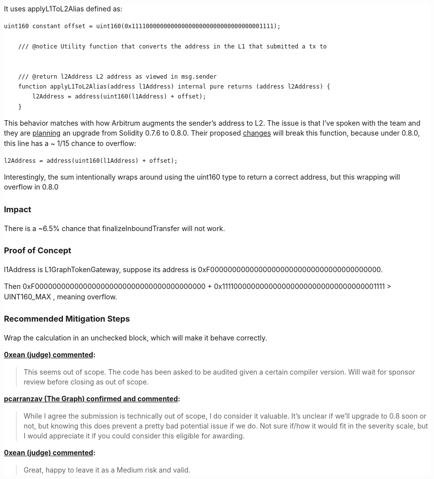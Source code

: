 It uses applyL1ToL2Alias defined as:

    uint160 constant offset = uint160(0x1111000000000000000000000000000000001111);
    
        /// @notice Utility function that converts the address in the L1 that submitted a tx to
        
        
        /// @return l2Address L2 address as viewed in msg.sender
        function applyL1ToL2Alias(address l1Address) internal pure returns (address l2Address) {
            l2Address = address(uint160(l1Address) + offset);
        }

This behavior matches with how Arbitrum augments the sender’s address to L2. The issue is that I’ve spoken with the team and they are [planning](https://github.com/graphprotocol/contracts/pull/725) an upgrade from Solidity 0.7.6 to 0.8.0. Their proposed [changes](https://github.com/graphprotocol/contracts/blob/c4d3cb56cb4032dbb3a0f1b7535b5d94ccf86222/contracts/arbitrum/AddressAliasHelper.sol) will break this function, because under 0.8.0, this line has a ~ 1/15 chance to overflow:

`l2Address = address(uint160(l1Address) + offset);`

Interestingly, the sum intentionally wraps around using the uint160 type to return a correct address, but this wrapping will overflow in 0.8.0

### [](#impact-1)Impact

There is a ~6.5% chance that finalizeInboundTransfer will not work.

### [](#proof-of-concept-3)Proof of Concept

l1Address is L1GraphTokenGateway, suppose its address is 0xF000000000000000000000000000000000000000.

Then 0xF000000000000000000000000000000000000000 + 0x1111000000000000000000000000000000001111 > UINT160\_MAX , meaning overflow.

### [](#recommended-mitigation-steps-3)Recommended Mitigation Steps

Wrap the calculation in an unchecked block, which will make it behave correctly.

**[0xean (judge) commented](https://github.com/code-423n4/2022-10-thegraph-findings/issues/289#issuecomment-1279848962):**

> This seems out of scope. The code has been asked to be audited given a certain compiler version. Will wait for sponsor review before closing as out of scope.

**[pcarranzav (The Graph) confirmed and commented](https://github.com/code-423n4/2022-10-thegraph-findings/issues/289#issuecomment-1282372339):**

> While I agree the submission is technically out of scope, I do consider it valuable. It’s unclear if we’ll upgrade to 0.8 soon or not, but knowing this does prevent a pretty bad potential issue if we do. Not sure if/how it would fit in the severity scale, but I would appreciate it if you could consider this eligible for awarding.

**[0xean (judge) commented](https://github.com/code-423n4/2022-10-thegraph-findings/issues/289#issuecomment-1282380675):**

> Great, happy to leave it as a Medium risk and valid.
